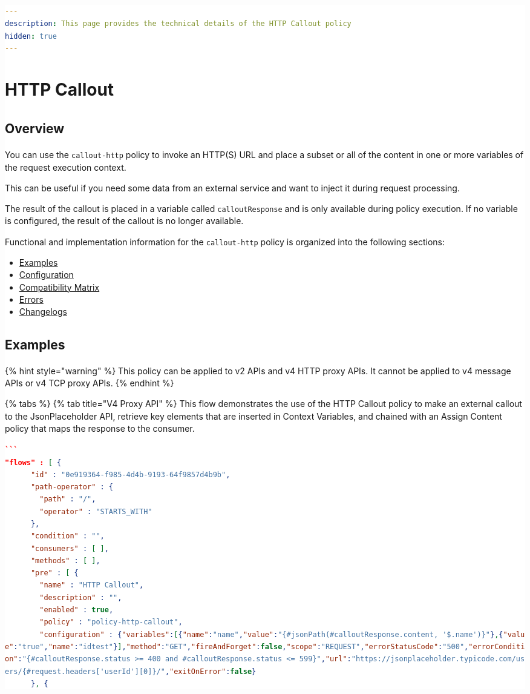 ```yaml
---
description: This page provides the technical details of the HTTP Callout policy
hidden: true
---
```


# HTTP Callout

## Overview

You can use the `callout-http` policy to invoke an HTTP(S) URL and place a subset or all of the content in one or more variables of the request execution context.

This can be useful if you need some data from an external service and want to inject it during request processing.

The result of the callout is placed in a variable called `calloutResponse` and is only available during policy execution. If no variable is configured, the result of the callout is no longer available.

Functional and implementation information for the `callout-http` policy is organized into the following sections:

* [Examples](http-callout.md#examples)
* [Configuration](http-callout.md#configuration)
* [Compatibility Matrix](http-callout.md#compatibility-matrix)
* [Errors](http-callout.md#errors)
* [Changelogs](http-callout.md#changelogs)

## Examples

{% hint style="warning" %}
This policy can be applied to v2 APIs and v4 HTTP proxy APIs. It cannot be applied to v4 message APIs or v4 TCP proxy APIs.
{% endhint %}

{% tabs %}
{% tab title="V4 Proxy API" %}
This flow demonstrates the use of the HTTP Callout policy to make an external callout to the JsonPlaceholder API, retrieve key elements that are inserted in Context Variables, and chained with an Assign Content policy that maps the response to the consumer.

````json
```
"flows" : [ {
      "id" : "0e919364-f985-4d4b-9193-64f9857d4b9b",
      "path-operator" : {
        "path" : "/",
        "operator" : "STARTS_WITH"
      },
      "condition" : "",
      "consumers" : [ ],
      "methods" : [ ],
      "pre" : [ {
        "name" : "HTTP Callout",
        "description" : "",
        "enabled" : true,
        "policy" : "policy-http-callout",
        "configuration" : {"variables":[{"name":"name","value":"{#jsonPath(#calloutResponse.content, '$.name')}"},{"value":"true","name":"idtest"}],"method":"GET","fireAndForget":false,"scope":"REQUEST","errorStatusCode":"500","errorCondition":"{#calloutResponse.status >= 400 and #calloutResponse.status <= 599}","url":"https://jsonplaceholder.typicode.com/users/{#request.headers['userId'][0]}/","exitOnError":false}
      }, {
````